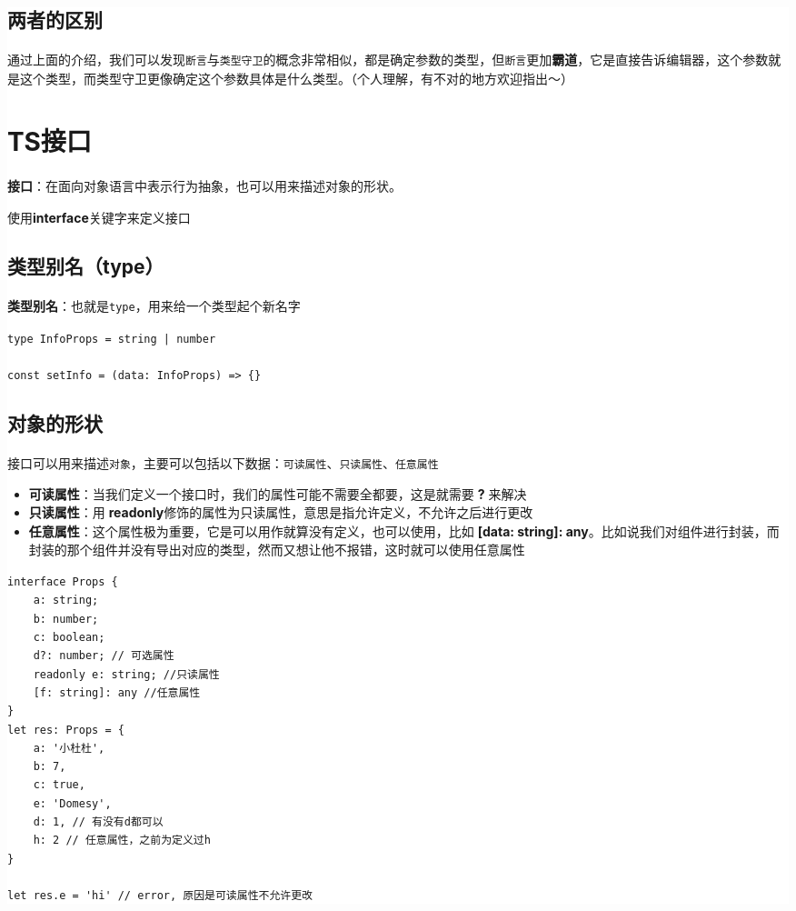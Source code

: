 ## 两者的区别

通过上面的介绍，我们可以发现`断言`与`类型守卫`的概念非常相似，都是确定参数的类型，但`断言`更加**霸道**，它是直接告诉编辑器，这个参数就是这个类型，而类型守卫更像确定这个参数具体是什么类型。（个人理解，有不对的地方欢迎指出～）



# TS接口

**接口**：在面向对象语言中表示行为抽象，也可以用来描述对象的形状。

使用**interface**关键字来定义接口

## 类型别名（type）

**类型别名**：也就是`type`，用来给一个类型起个新名字

```tsx
type InfoProps = string | number

const setInfo = (data: InfoProps) => {}
```

## 对象的形状

接口可以用来描述`对象`，主要可以包括以下数据：`可读属性`、`只读属性`、`任意属性`

- **可读属性**：当我们定义一个接口时，我们的属性可能不需要全都要，这是就需要 **?** 来解决
- **只读属性**：用 **readonly**修饰的属性为只读属性，意思是指允许定义，不允许之后进行更改
- **任意属性**：这个属性极为重要，它是可以用作就算没有定义，也可以使用，比如 **[data: string]: any**。比如说我们对组件进行封装，而封装的那个组件并没有导出对应的类型，然而又想让他不报错，这时就可以使用任意属性

```tsx
interface Props {
    a: string;
    b: number;
    c: boolean;
    d?: number; // 可选属性
    readonly e: string; //只读属性
    [f: string]: any //任意属性
}
let res: Props = {
    a: '小杜杜',
    b: 7,
    c: true,
    e: 'Domesy',
    d: 1, // 有没有d都可以
    h: 2 // 任意属性，之前为定义过h
}

let res.e = 'hi' // error, 原因是可读属性不允许更改
```
